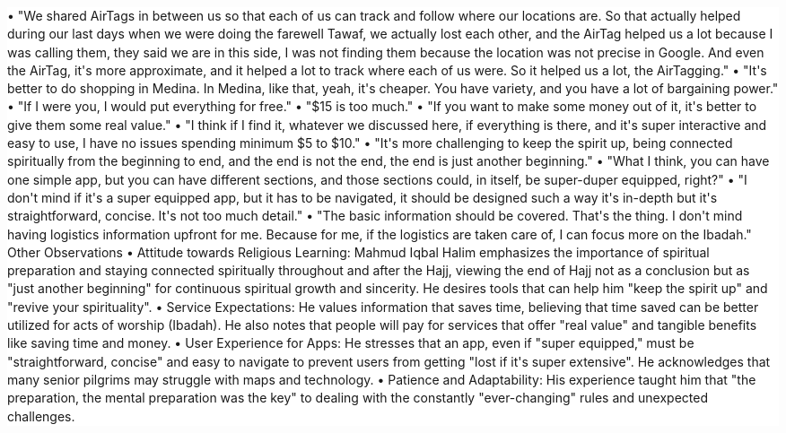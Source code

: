 • "We shared AirTags in between us so that each of us can track and follow where our locations are. So that actually helped during our last days when we were doing the farewell Tawaf, we actually lost each other, and the AirTag helped us a lot because I was calling them, they said we are in this side, I was not finding them because the location was not precise in Google. And even the AirTag, it's more approximate, and it helped a lot to track where each of us were. So it helped us a lot, the AirTagging."
• "It's better to do shopping in Medina. In Medina, like that, yeah, it's cheaper. You have variety, and you have a lot of bargaining power."
• "If I were you, I would put everything for free."
• "$15 is too much."
• "If you want to make some money out of it, it's better to give them some real value."
• "I think if I find it, whatever we discussed here, if everything is there, and it's super interactive and easy to use, I have no issues spending minimum $5 to $10."
• "It's more challenging to keep the spirit up, being connected spiritually from the beginning to end, and the end is not the end, the end is just another beginning."
• "What I think, you can have one simple app, but you can have different sections, and those sections could, in itself, be super-duper equipped, right?"
• "I don't mind if it's a super equipped app, but it has to be navigated, it should be designed such a way it's in-depth but it's straightforward, concise. It's not too much detail."
• "The basic information should be covered. That's the thing. I don't mind having logistics information upfront for me. Because for me, if the logistics are taken care of, I can focus more on the Ibadah."
Other Observations
• Attitude towards Religious Learning: Mahmud Iqbal Halim emphasizes the importance of spiritual preparation and staying connected spiritually throughout and after the Hajj, viewing the end of Hajj not as a conclusion but as "just another beginning" for continuous spiritual growth and sincerity. He desires tools that can help him "keep the spirit up" and "revive your spirituality".
• Service Expectations: He values information that saves time, believing that time saved can be better utilized for acts of worship (Ibadah). He also notes that people will pay for services that offer "real value" and tangible benefits like saving time and money.
• User Experience for Apps: He stresses that an app, even if "super equipped," must be "straightforward, concise" and easy to navigate to prevent users from getting "lost if it's super extensive". He acknowledges that many senior pilgrims may struggle with maps and technology.
• Patience and Adaptability: His experience taught him that "the preparation, the mental preparation was the key" to dealing with the constantly "ever-changing" rules and unexpected challenges.

